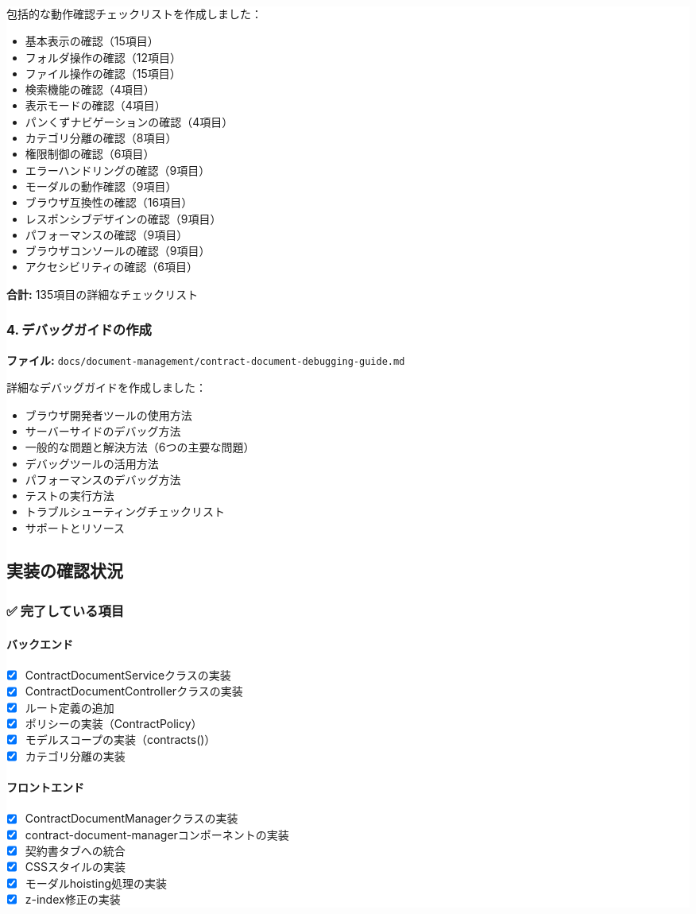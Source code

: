包括的な動作確認チェックリストを作成しました：
- 基本表示の確認（15項目）
- フォルダ操作の確認（12項目）
- ファイル操作の確認（15項目）
- 検索機能の確認（4項目）
- 表示モードの確認（4項目）
- パンくずナビゲーションの確認（4項目）
- カテゴリ分離の確認（8項目）
- 権限制御の確認（6項目）
- エラーハンドリングの確認（9項目）
- モーダルの動作確認（9項目）
- ブラウザ互換性の確認（16項目）
- レスポンシブデザインの確認（9項目）
- パフォーマンスの確認（9項目）
- ブラウザコンソールの確認（9項目）
- アクセシビリティの確認（6項目）

**合計:** 135項目の詳細なチェックリスト

### 4. デバッグガイドの作成
**ファイル:** `docs/document-management/contract-document-debugging-guide.md`

詳細なデバッグガイドを作成しました：
- ブラウザ開発者ツールの使用方法
- サーバーサイドのデバッグ方法
- 一般的な問題と解決方法（6つの主要な問題）
- デバッグツールの活用方法
- パフォーマンスのデバッグ方法
- テストの実行方法
- トラブルシューティングチェックリスト
- サポートとリソース

## 実装の確認状況

### ✅ 完了している項目

#### バックエンド
- [x] ContractDocumentServiceクラスの実装
- [x] ContractDocumentControllerクラスの実装
- [x] ルート定義の追加
- [x] ポリシーの実装（ContractPolicy）
- [x] モデルスコープの実装（contracts()）
- [x] カテゴリ分離の実装

#### フロントエンド
- [x] ContractDocumentManagerクラスの実装
- [x] contract-document-managerコンポーネントの実装
- [x] 契約書タブへの統合
- [x] CSSスタイルの実装
- [x] モーダルhoisting処理の実装
- [x] z-index修正の実装
